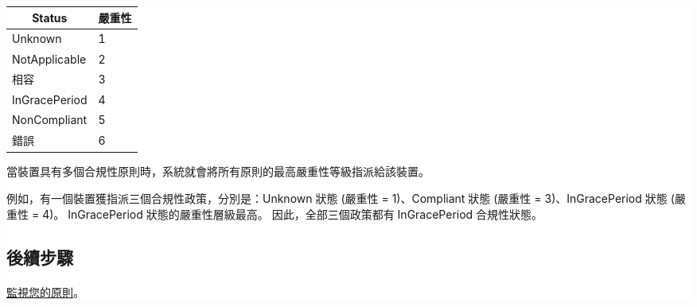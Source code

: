 |Status  |嚴重性  |
|---------|---------|
|Unknown     |1|
|NotApplicable     |2|
|相容|3|
|InGracePeriod|4|
|NonCompliant|5|
|錯誤|6|

當裝置具有多個合規性原則時，系統就會將所有原則的最高嚴重性等級指派給該裝置。

例如，有一個裝置獲指派三個合規性政策，分別是：Unknown 狀態 (嚴重性 = 1)、Compliant 狀態 (嚴重性 = 3)、InGracePeriod 狀態 (嚴重性 = 4)。 InGracePeriod 狀態的嚴重性層級最高。 因此，全部三個政策都有 InGracePeriod 合規性狀態。

## <a name="next-steps"></a>後續步驟

[監視您的原則](compliance-policy-monitor.md)。
